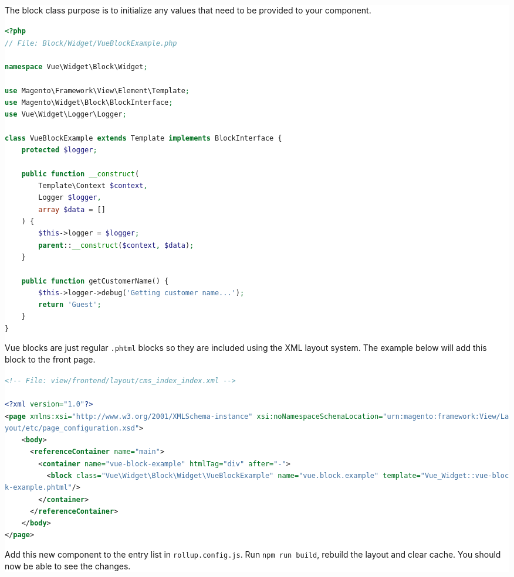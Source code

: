 The block class purpose is to initialize any values that need to be provided to your component.

```php
<?php
// File: Block/Widget/VueBlockExample.php

namespace Vue\Widget\Block\Widget;

use Magento\Framework\View\Element\Template;
use Magento\Widget\Block\BlockInterface;
use Vue\Widget\Logger\Logger;

class VueBlockExample extends Template implements BlockInterface {
    protected $logger;

    public function __construct(
        Template\Context $context,
        Logger $logger,
        array $data = []
    ) {
        $this->logger = $logger;
        parent::__construct($context, $data);
    }

    public function getCustomerName() {
        $this->logger->debug('Getting customer name...');
        return 'Guest';
    }
}
```

Vue blocks are just regular `.phtml` blocks so they are included using the XML layout system. The example below will add this block to the front page.

```xml
<!-- File: view/frontend/layout/cms_index_index.xml -->

<?xml version="1.0"?>
<page xmlns:xsi="http://www.w3.org/2001/XMLSchema-instance" xsi:noNamespaceSchemaLocation="urn:magento:framework:View/Layout/etc/page_configuration.xsd">
    <body>
      <referenceContainer name="main">
        <container name="vue-block-example" htmlTag="div" after="-">
          <block class="Vue\Widget\Block\Widget\VueBlockExample" name="vue.block.example" template="Vue_Widget::vue-block-example.phtml"/>
        </container>
      </referenceContainer>
    </body>
</page>
```

Add this new component to the entry list in `rollup.config.js`. Run `npm run build`, rebuild the layout and clear cache. You should now be able to see the changes.
